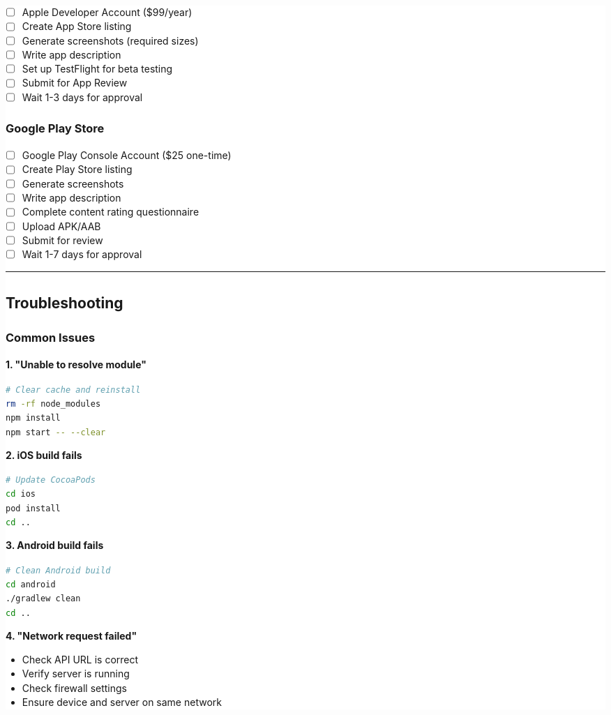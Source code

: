 - [ ] Apple Developer Account ($99/year)
- [ ] Create App Store listing
- [ ] Generate screenshots (required sizes)
- [ ] Write app description
- [ ] Set up TestFlight for beta testing
- [ ] Submit for App Review
- [ ] Wait 1-3 days for approval

### Google Play Store

- [ ] Google Play Console Account ($25 one-time)
- [ ] Create Play Store listing
- [ ] Generate screenshots
- [ ] Write app description
- [ ] Complete content rating questionnaire
- [ ] Upload APK/AAB
- [ ] Submit for review
- [ ] Wait 1-7 days for approval

---

## Troubleshooting

### Common Issues

**1. "Unable to resolve module"**
```bash
# Clear cache and reinstall
rm -rf node_modules
npm install
npm start -- --clear
```

**2. iOS build fails**
```bash
# Update CocoaPods
cd ios
pod install
cd ..
```

**3. Android build fails**
```bash
# Clean Android build
cd android
./gradlew clean
cd ..
```

**4. "Network request failed"**
- Check API URL is correct
- Verify server is running
- Check firewall settings
- Ensure device and server on same network
